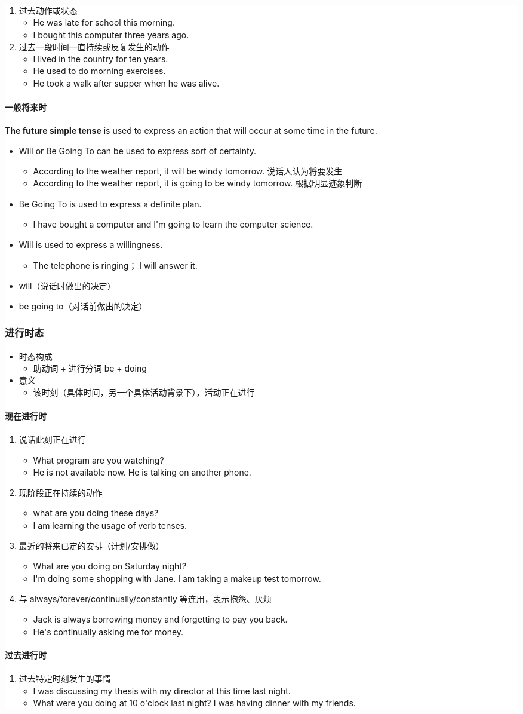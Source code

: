 1. 过去动作或状态
   - He was late for school this morning.
   - I bought this computer three years ago.
1. 过去一段时间一直持续或反复发生的动作
   - I lived in the country for ten years.
   - He used to do morning exercises.
   - He took a walk after supper when he was alive.

#### 一般将来时

**The future simple tense** is used to express an action that will occur at some time in the future.

- Will or Be Going To can be used to express sort of certainty.
   - According to the weather report, it will be windy tomorrow. 说话人认为将要发生
   - According to the weather report, it is going to be windy tomorrow. 根据明显迹象判断
- Be Going To is used to express a definite plan.
   - I have bought a computer and I'm going to learn the computer science.
- Will is used to express a willingness.
   - The telephone is ringing； I will answer it.

- will（说话时做出的决定）
- be going to（对话前做出的决定）

### 进行时态

- 时态构成
  - 助动词 + 进行分词 be + doing
- 意义
  - 该时刻（具体时间，另一个具体活动背景下），活动正在进行

#### 现在进行时

1. 说话此刻正在进行
   - What program are you watching?
   - He is not available now. He is talking on another phone.

2. 现阶段正在持续的动作
   - what are you doing these days?
   - I am learning the usage of verb tenses.

3. 最近的将来已定的安排（计划/安排做）
   - What are you doing on Saturday night?
   - I'm doing some shopping with Jane. I am taking a makeup test tomorrow.

4. 与 always/forever/continually/constantly 等连用，表示抱怨、厌烦
   - Jack is always borrowing money and forgetting to pay you back.
   - He's continually asking me for money.

#### 过去进行时

1. 过去特定时刻发生的事情
   - I was discussing my thesis with my director at this time last night.
   - What were you doing at 10 o'clock last night? I was having dinner with my friends.
